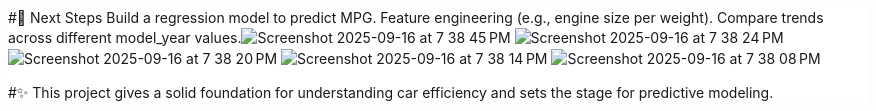 #📌 Next Steps
Build a regression model to predict MPG.
Feature engineering (e.g., engine size per weight).
Compare trends across different model_year values.<img width="1611" height="966" alt="Screenshot 2025-09-16 at 7 38 45 PM" src="https://github.com/user-attachments/assets/d6d6a80a-8a1d-4058-9e8f-1c3ab683ab11" />
<img width="1312" height="976" alt="Screenshot 2025-09-16 at 7 38 24 PM" src="https://github.com/user-attachments/assets/30014913-d9a9-4c39-8a48-0f4a0b738800" />
<img width="1112" height="776" alt="Screenshot 2025-09-16 at 7 38 20 PM" src="https://github.com/user-attachments/assets/98e8e5c6-a34a-4202-a4a4-f6f552990ea6" />
<img width="1112" height="776" alt="Screenshot 2025-09-16 at 7 38 14 PM" src="https://github.com/user-attachments/assets/db969642-a598-4eeb-96dc-457640bbfe20" />
<img width="1112" height="776" alt="Screenshot 2025-09-16 at 7 38 08 PM" src="https://github.com/user-attachments/assets/4fc6a1d4-22c7-4e53-ad4d-3ea0cf4cfffa" />

#✨ This project gives a solid foundation for understanding car efficiency and sets the stage for predictive modeling.
